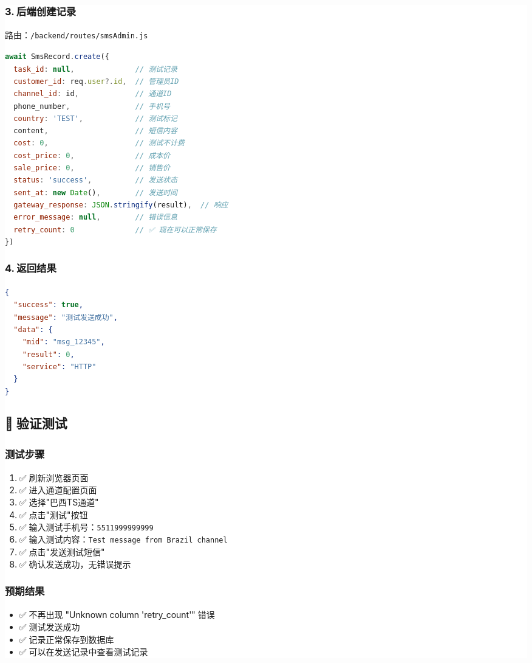 ### 3. 后端创建记录
路由：`/backend/routes/smsAdmin.js`
```javascript
await SmsRecord.create({
  task_id: null,              // 测试记录
  customer_id: req.user?.id,  // 管理员ID
  channel_id: id,             // 通道ID
  phone_number,               // 手机号
  country: 'TEST',            // 测试标记
  content,                    // 短信内容
  cost: 0,                    // 测试不计费
  cost_price: 0,              // 成本价
  sale_price: 0,              // 销售价
  status: 'success',          // 发送状态
  sent_at: new Date(),        // 发送时间
  gateway_response: JSON.stringify(result),  // 响应
  error_message: null,        // 错误信息
  retry_count: 0              // ✅ 现在可以正常保存
})
```

### 4. 返回结果
```json
{
  "success": true,
  "message": "测试发送成功",
  "data": {
    "mid": "msg_12345",
    "result": 0,
    "service": "HTTP"
  }
}
```

## 🧪 验证测试

### 测试步骤
1. ✅ 刷新浏览器页面
2. ✅ 进入通道配置页面
3. ✅ 选择"巴西TS通道"
4. ✅ 点击"测试"按钮
5. ✅ 输入测试手机号：`5511999999999`
6. ✅ 输入测试内容：`Test message from Brazil channel`
7. ✅ 点击"发送测试短信"
8. ✅ 确认发送成功，无错误提示

### 预期结果
- ✅ 不再出现 "Unknown column 'retry_count'" 错误
- ✅ 测试发送成功
- ✅ 记录正常保存到数据库
- ✅ 可以在发送记录中查看测试记录
